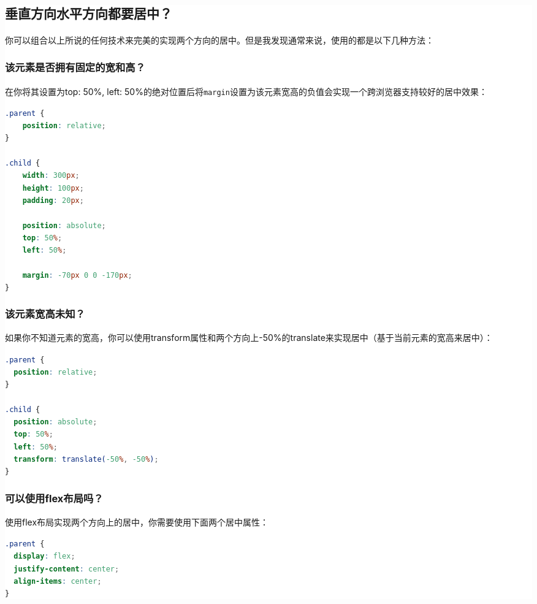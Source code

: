 
## 垂直方向水平方向都要居中？

你可以组合以上所说的任何技术来完美的实现两个方向的居中。但是我发现通常来说，使用的都是以下几种方法：

### 该元素是否拥有固定的宽和高？

在你将其设置为top: 50%, left: 50%的绝对位置后将`margin`设置为该元素宽高的负值会实现一个跨浏览器支持较好的居中效果：

```css
.parent {
    position: relative;
}

.child {
    width: 300px;
    height: 100px;
    padding: 20px;

    position: absolute;
    top: 50%;
    left: 50%;

    margin: -70px 0 0 -170px;
}
```

### 该元素宽高未知？

如果你不知道元素的宽高，你可以使用transform属性和两个方向上-50%的translate来实现居中（基于当前元素的宽高来居中）：

```css
.parent {
  position: relative;
}

.child {
  position: absolute;
  top: 50%;
  left: 50%;
  transform: translate(-50%, -50%);
}
```

### 可以使用flex布局吗？

使用flex布局实现两个方向上的居中，你需要使用下面两个居中属性：

```css
.parent {
  display: flex;
  justify-content: center;
  align-items: center;
}
```
